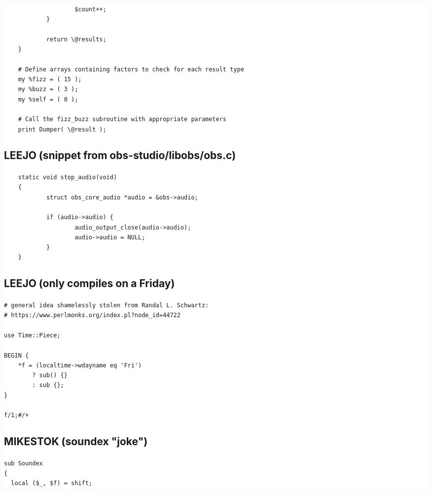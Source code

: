                         $count++;
                }

                return \@results;
        }

        # Define arrays containing factors to check for each result type
        my %fizz = ( 15 );
        my %buzz = ( 3 );
        my %self = ( 0 );

        # Call the fizz_buzz subroutine with appropriate parameters
        print Dumper( \@result );

## LEEJO (snippet from obs-studio/libobs/obs.c)

        static void stop_audio(void)
        {
                struct obs_core_audio *audio = &obs->audio;

                if (audio->audio) {
                        audio_output_close(audio->audio);
                        audio->audio = NULL;
                }
        }

## LEEJO (only compiles on a Friday)

    # general idea shamelessly stolen from Randal L. Schwartz:
    # https://www.perlmonks.org/index.pl?node_id=44722

    use Time::Piece;

    BEGIN {
        *f = (localtime->wdayname eq 'Fri')
            ? sub() {}
            : sub {};
    }

    f/1;#/+

## MIKESTOK (soundex "joke")

    sub Soundex
    {
      local ($_, $f) = shift;
